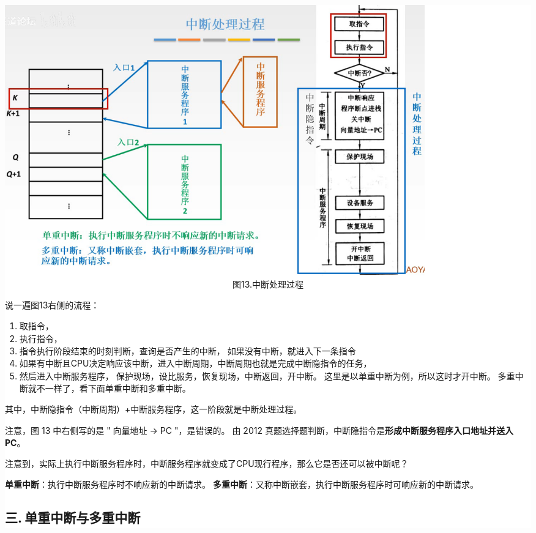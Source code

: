 <img src="计组1206-13.png" alt="计组1206-13" style="zoom: 67%;" />

<center>图13.中断处理过程</center>

说一遍图13右侧的流程：

1. 取指令，
2. 执行指令，
3. 指令执行阶段结束的时刻判断，查询是否产生的中断，
   如果没有中断，就进入下一条指令
4. 如果有中断且CPU决定响应该中断，进入中断周期，中断周期也就是完成中断隐指令的任务，
5. 然后进入中断服务程序，
   保护现场，设比服务，恢复现场，中断返回，开中断。
   这里是以单重中断为例，所以这时才开中断。
   多重中断就不一样了，看下面单重中断和多重中断。

其中，中断隐指令（中断周期）+中断服务程序，这一阶段就是中断处理过程。

注意，图 13 中右侧写的是 " 向量地址 $\rightarrow$ PC "，是错误的。
由 2012 真题选择题判断，中断隐指令是**形成中断服务程序入口地址并送入 PC**。

注意到，实际上执行中断服务程序时，中断服务程序就变成了CPU现行程序，那么它是否还可以被中断呢？

**单重中断**：执行中断服务程序时不响应新的中断请求。
**多重中断**：又称中断嵌套，执行中断服务程序时可响应新的中断请求。

## 三. 单重中断与多重中断
